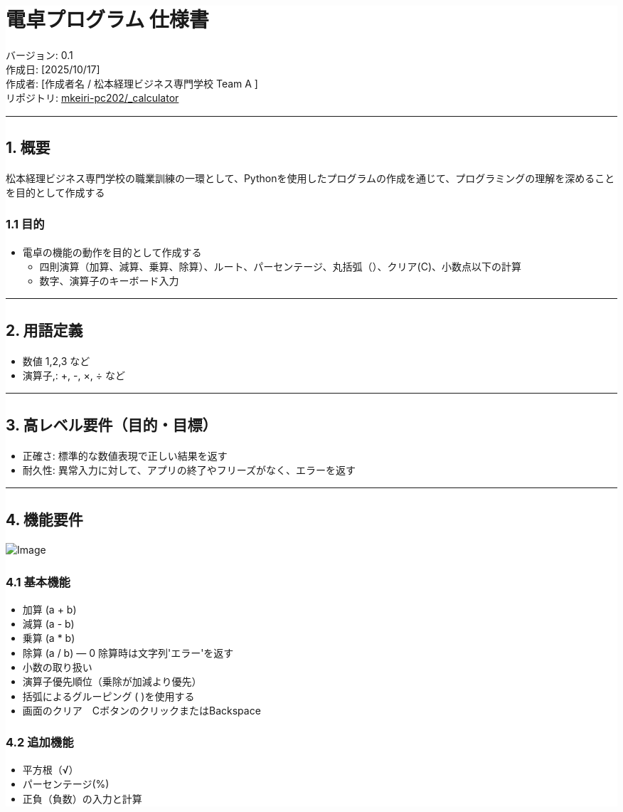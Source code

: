 # 電卓プログラム 仕様書

バージョン: 0.1  
作成日: [2025/10/17]  
作成者: [作成者名 / 松本経理ビジネス専門学校 Team A ]  
リポジトリ: [mkeiri-pc202/_calculator](https://github.com/mkeiri-pc202/_calculator)

---

## 1. 概要
松本経理ビジネス専門学校の職業訓練の一環として、Pythonを使用したプログラムの作成を通じて、プログラミングの理解を深めることを目的として作成する

### 1.1 目的
- 電卓の機能の動作を目的として作成する
  - 四則演算（加算、減算、乗算、除算）、ルート、パーセンテージ、丸括弧（）、クリア(C)、小数点以下の計算
  - 数字、演算子のキーボード入力

---

## 2. 用語定義
- 数値 1,2,3 など
- 演算子,: +, -, ×, ÷ など

---

## 3. 高レベル要件（目的・目標）
- 正確さ: 標準的な数値表現で正しい結果を返す
- 耐久性: 異常入力に対して、アプリの終了やフリーズがなく、エラーを返す

---

## 4. 機能要件
<img width="377" height="552" alt="Image" src="https://github.com/user-attachments/assets/ba23ecda-da43-433c-9ab4-041a7fc008e2" />


### 4.1 基本機能
- 加算 (a + b)
- 減算 (a - b)
- 乗算 (a * b)
- 除算 (a / b) — 0 除算時は文字列'エラー'を返す
- 小数の取り扱い
- 演算子優先順位（乗除が加減より優先）
- 括弧によるグルーピング ( )を使用する
- 画面のクリア　CボタンのクリックまたはBackspace

### 4.2 追加機能
- 平方根（√）
- パーセンテージ(%)
- 正負（負数）の入力と計算
